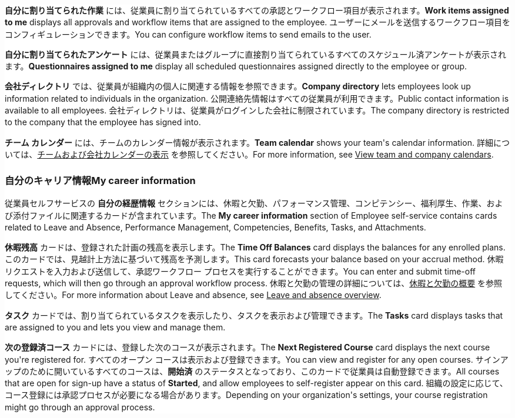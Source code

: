 <span data-ttu-id="cbf9d-122">**自分に割り当てられた作業** には、従業員に割り当てられているすべての承認とワークフロー項目が表示されます。</span><span class="sxs-lookup"><span data-stu-id="cbf9d-122">**Work items assigned to me** displays all approvals and workflow items that are assigned to the employee.</span></span> <span data-ttu-id="cbf9d-123">ユーザーにメールを送信するワークフロー項目をコンフィギュレーションできます。</span><span class="sxs-lookup"><span data-stu-id="cbf9d-123">You can configure workflow items to send emails to the user.</span></span>

<span data-ttu-id="cbf9d-124">**自分に割り当てられたアンケート** には、従業員またはグループに直接割り当てられているすべてのスケジュール済アンケートが表示されます。</span><span class="sxs-lookup"><span data-stu-id="cbf9d-124">**Questionnaires assigned to me** display all scheduled questionnaires assigned directly to the employee or group.</span></span>

<span data-ttu-id="cbf9d-125">**会社ディレクトリ** では、従業員が組織内の個人に関連する情報を参照できます。</span><span class="sxs-lookup"><span data-stu-id="cbf9d-125">**Company directory** lets employees look up information related to individuals in the organization.</span></span> <span data-ttu-id="cbf9d-126">公開連絡先情報はすべての従業員が利用できます。</span><span class="sxs-lookup"><span data-stu-id="cbf9d-126">Public contact information is available to all employees.</span></span> <span data-ttu-id="cbf9d-127">会社ディレクトリは、従業員がログインした会社に制限されています。</span><span class="sxs-lookup"><span data-stu-id="cbf9d-127">The company directory is restricted to the company that the employee has signed into.</span></span>

<span data-ttu-id="cbf9d-128">**チーム カレンダー** には、チームのカレンダー情報が表示されます。</span><span class="sxs-lookup"><span data-stu-id="cbf9d-128">**Team calendar** shows your team's calendar information.</span></span> <span data-ttu-id="cbf9d-129">詳細については、[チームおよび会社カレンダーの表示](hr-employee-self-service-calendar.md) を参照してください。</span><span class="sxs-lookup"><span data-stu-id="cbf9d-129">For more information, see [View team and company calendars](hr-employee-self-service-calendar.md).</span></span>

### <a name="my-career-information"></a><span data-ttu-id="cbf9d-130">自分のキャリア情報</span><span class="sxs-lookup"><span data-stu-id="cbf9d-130">My career information</span></span>

<span data-ttu-id="cbf9d-131">従業員セルフサービスの **自分の経歴情報** セクションには、休暇と欠勤、パフォーマンス管理、コンピテンシー、福利厚生、作業、および添付ファイルに関連するカードが含まれています。</span><span class="sxs-lookup"><span data-stu-id="cbf9d-131">The **My career information** section of Employee self-service contains cards related to Leave and Absence, Performance Management, Competencies, Benefits, Tasks, and Attachments.</span></span>

<span data-ttu-id="cbf9d-132">**休暇残高** カードは、登録された計画の残高を表示します。</span><span class="sxs-lookup"><span data-stu-id="cbf9d-132">The **Time Off Balances** card displays the balances for any enrolled plans.</span></span> <span data-ttu-id="cbf9d-133">このカードでは、見越計上方法に基づいて残高を予測します。</span><span class="sxs-lookup"><span data-stu-id="cbf9d-133">This card forecasts your balance based on your accrual method.</span></span> <span data-ttu-id="cbf9d-134">休暇リクエストを入力および送信して、承認ワークフロー プロセスを実行することができます。</span><span class="sxs-lookup"><span data-stu-id="cbf9d-134">You can enter and submit time-off requests, which will then go through an approval workflow process.</span></span> <span data-ttu-id="cbf9d-135">休暇と欠勤の管理の詳細については、[休暇と欠勤の概要](hr-leave-and-absence-overview.md) を参照してください。</span><span class="sxs-lookup"><span data-stu-id="cbf9d-135">For more information about Leave and absence, see [Leave and absence overview](hr-leave-and-absence-overview.md).</span></span>

<span data-ttu-id="cbf9d-136">**タスク** カードでは、割り当てられているタスクを表示したり、タスクを表示および管理できます。</span><span class="sxs-lookup"><span data-stu-id="cbf9d-136">The **Tasks** card displays tasks that are assigned to you and lets you view and manage them.</span></span>

<span data-ttu-id="cbf9d-137">**次の登録済コース** カードには、登録した次のコースが表示されます。</span><span class="sxs-lookup"><span data-stu-id="cbf9d-137">The **Next Registered Course** card displays the next course you're registered for.</span></span> <span data-ttu-id="cbf9d-138">すべてのオープン コースは表示および登録できます。</span><span class="sxs-lookup"><span data-stu-id="cbf9d-138">You can view and register for any open courses.</span></span> <span data-ttu-id="cbf9d-139">サインアップのために開いているすべてのコースは、**開始済** のステータスとなっており、このカードで従業員は自動登録できます。</span><span class="sxs-lookup"><span data-stu-id="cbf9d-139">All courses that are open for sign-up have a status of **Started**, and allow employees to self-register appear on this card.</span></span> <span data-ttu-id="cbf9d-140">組織の設定に応じて、コース登録には承認プロセスが必要になる場合があります。</span><span class="sxs-lookup"><span data-stu-id="cbf9d-140">Depending on your organization's settings, your course registration might go through an approval process.</span></span>
